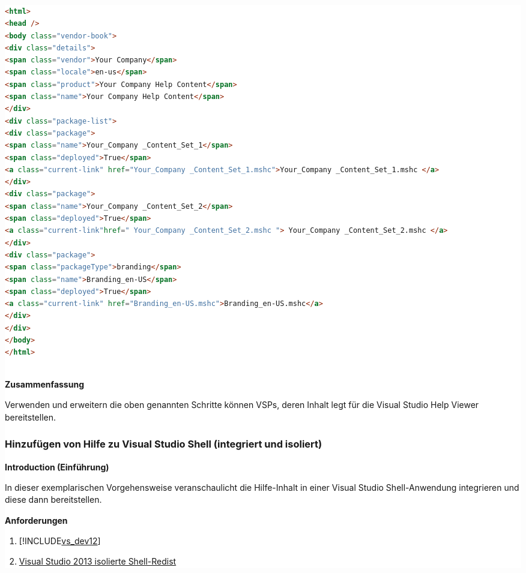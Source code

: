 ```html  
<html>  
<head />  
<body class="vendor-book">  
<div class="details">  
<span class="vendor">Your Company</span>  
<span class="locale">en-us</span>  
<span class="product">Your Company Help Content</span>  
<span class="name">Your Company Help Content</span>  
</div>  
<div class="package-list">  
<div class="package">  
<span class="name">Your_Company _Content_Set_1</span>  
<span class="deployed">True</span>  
<a class="current-link" href="Your_Company _Content_Set_1.mshc">Your_Company _Content_Set_1.mshc </a>  
</div>  
<div class="package">  
<span class="name">Your_Company _Content_Set_2</span>  
<span class="deployed">True</span>  
<a class="current-link"href=" Your_Company _Content_Set_2.mshc "> Your_Company _Content_Set_2.mshc </a>  
</div>  
<div class="package">  
<span class="packageType">branding</span>  
<span class="name">Branding_en-US</span>  
<span class="deployed">True</span>  
<a class="current-link" href="Branding_en-US.mshc">Branding_en-US.mshc</a>  
</div>  
</div>  
</body>  
</html>  
  
```  
  
**Zusammenfassung**  
  
Verwenden und erweitern die oben genannten Schritte können VSPs, deren Inhalt legt für die Visual Studio Help Viewer bereitstellen.  
  
### <a name="adding-help-to-the-visual-studio-shell-integrated-and-isolated"></a>Hinzufügen von Hilfe zu Visual Studio Shell (integriert und isoliert)  
**Introduction (Einführung)**  
  
In dieser exemplarischen Vorgehensweise veranschaulicht die Hilfe-Inhalt in einer Visual Studio Shell-Anwendung integrieren und diese dann bereitstellen.  
  
**Anforderungen**  
  
1.  [!INCLUDE[vs_dev12](../../extensibility/includes/vs_dev12_md.md)]  
  
2.  [Visual Studio 2013 isolierte Shell-Redist](http://www.microsoft.com/visualstudio/11/downloads#vs-shell)  
  
